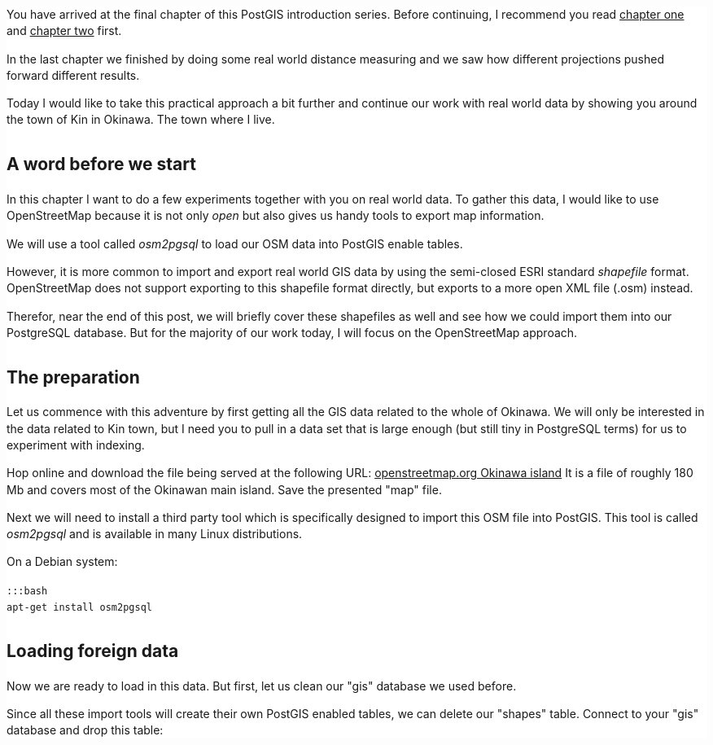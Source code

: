 

You have arrived at the final chapter of this PostGIS introduction  series. Before continuing, I recommend you read [chapter one](http://shisaa.be/postset/postgis-postgresqls-spatial-partner-part-1.html "Part one of this series.") and [chapter two](http://shisaa.be/postset/postgis-postgresqls-spatial-partner-part-2.html "Part one of this series.") first.

In the last chapter we finished by doing some real world distance measuring and we saw how different projections pushed forward different results.

Today I would like to take this practical approach a bit further and continue our work with real world data by showing you around the town of Kin in Okinawa. The town where I live.

## A word before we start

In this chapter I want to do a few experiments together with you on real world data.
To gather this data, I would like to use OpenStreetMap because it is not only *open* but also gives us handy tools to export map information.

We will use a tool called *osm2pgsql* to load our OSM data into PostGIS enable tables.

However, it is more common to import and export real world GIS data by using the semi-closed ESRI standard *shapefile* format.
OpenStreetMap does not support exporting to this shapefile format directly, but exports to a more open XML file (.osm) instead.

Therefor, near the end of this post, we will briefly cover these shapefiles as well and see how we could import them into our PostgreSQL database.
But for the majority of our work today, I will focus on the OpenStreetMap approach.

## The preparation

Let us commence with this adventure by first getting all the GIS data related to the whole of Okinawa.
We will only be interested in the data related to Kin town, but I need you to pull in a data set that is large enough (but still tiny in PostgreSQL terms) for us to experiment with indexing.

Hop online and download the file being served at the following URL: [openstreetmap.org Okinawa island](http://overpass-api.de/api/map?bbox=126.079,25.596,130.852,28.898)
It is a file of roughly 180 Mb and covers most of the Okinawan main island. Save the presented "map" file.

Next we will need to install a third party tool which is specifically designed to import this OSM file into PostGIS.
This tool is called *osm2pgsql* and is available in many Linux distributions.

On a Debian system:

	:::bash
	apt-get install osm2pgsql

## Loading foreign data

Now we are ready to load in this data. But first, let us clean our "gis" database we used before.

Since all these import tools will create their own PostGIS enabled tables, we can delete our "shapes" table. Connect to your "gis" database and drop this table:
